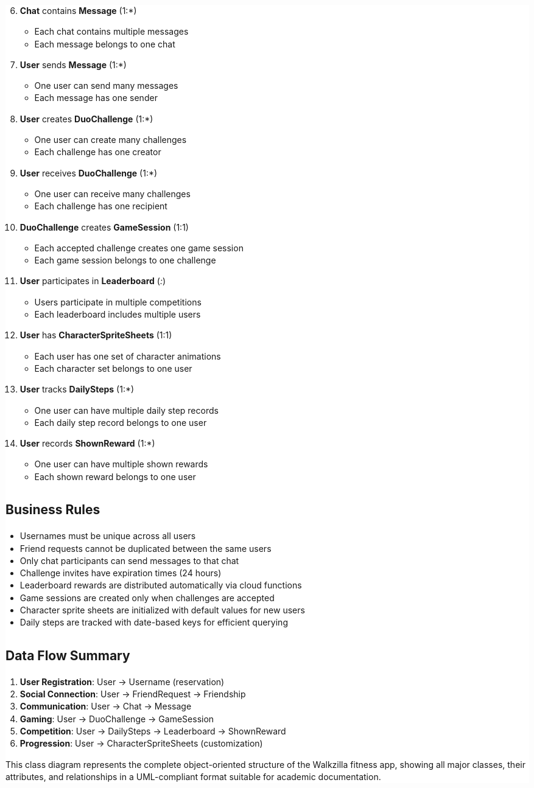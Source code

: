 6. **Chat** contains **Message** (1:*)
   - Each chat contains multiple messages
   - Each message belongs to one chat

7. **User** sends **Message** (1:*)
   - One user can send many messages
   - Each message has one sender

8. **User** creates **DuoChallenge** (1:*)
   - One user can create many challenges
   - Each challenge has one creator

9. **User** receives **DuoChallenge** (1:*)
   - One user can receive many challenges
   - Each challenge has one recipient

10. **DuoChallenge** creates **GameSession** (1:1)
    - Each accepted challenge creates one game session
    - Each game session belongs to one challenge

11. **User** participates in **Leaderboard** (*:*)
    - Users participate in multiple competitions
    - Each leaderboard includes multiple users

12. **User** has **CharacterSpriteSheets** (1:1)
    - Each user has one set of character animations
    - Each character set belongs to one user

13. **User** tracks **DailySteps** (1:*)
    - One user can have multiple daily step records
    - Each daily step record belongs to one user

14. **User** records **ShownReward** (1:*)
    - One user can have multiple shown rewards
    - Each shown reward belongs to one user

## Business Rules

- Usernames must be unique across all users
- Friend requests cannot be duplicated between the same users
- Only chat participants can send messages to that chat
- Challenge invites have expiration times (24 hours)
- Leaderboard rewards are distributed automatically via cloud functions
- Game sessions are created only when challenges are accepted
- Character sprite sheets are initialized with default values for new users
- Daily steps are tracked with date-based keys for efficient querying

## Data Flow Summary

1. **User Registration**: User → Username (reservation)
2. **Social Connection**: User → FriendRequest → Friendship
3. **Communication**: User → Chat → Message
4. **Gaming**: User → DuoChallenge → GameSession
5. **Competition**: User → DailySteps → Leaderboard → ShownReward
6. **Progression**: User → CharacterSpriteSheets (customization)

This class diagram represents the complete object-oriented structure of the Walkzilla fitness app, showing all major classes, their attributes, and relationships in a UML-compliant format suitable for academic documentation. 